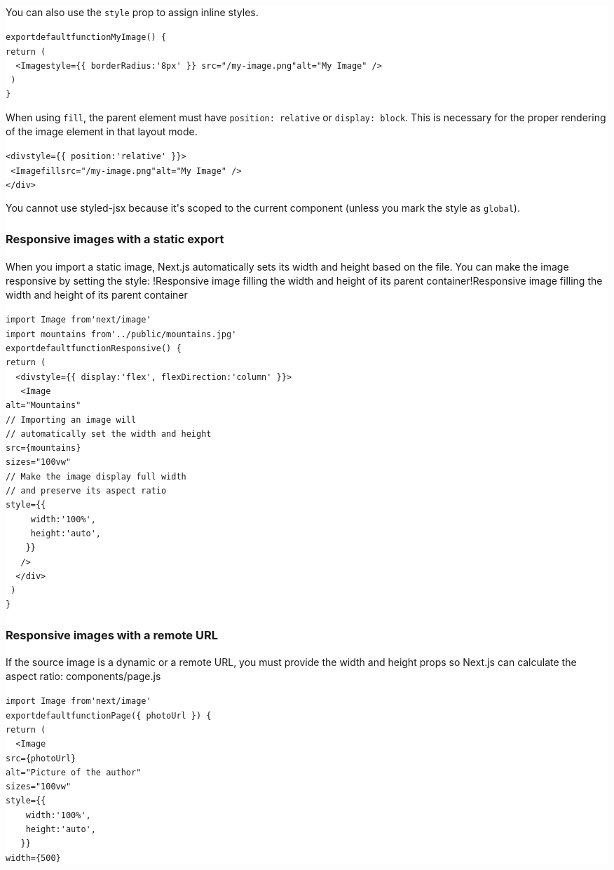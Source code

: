 You can also use the `style` prop to assign inline styles.
```
exportdefaultfunctionMyImage() {
return (
  <Imagestyle={{ borderRadius:'8px' }} src="/my-image.png"alt="My Image" />
 )
}
```

When using `fill`, the parent element must have `position: relative` or `display: block`. This is necessary for the proper rendering of the image element in that layout mode.
```
<divstyle={{ position:'relative' }}>
 <Imagefillsrc="/my-image.png"alt="My Image" />
</div>
```

You cannot use styled-jsx because it's scoped to the current component (unless you mark the style as `global`).
### Responsive images with a static export
When you import a static image, Next.js automatically sets its width and height based on the file. You can make the image responsive by setting the style:
!Responsive image filling the width and height of its parent container!Responsive image filling the width and height of its parent container
```
import Image from'next/image'
import mountains from'../public/mountains.jpg'
exportdefaultfunctionResponsive() {
return (
  <divstyle={{ display:'flex', flexDirection:'column' }}>
   <Image
alt="Mountains"
// Importing an image will
// automatically set the width and height
src={mountains}
sizes="100vw"
// Make the image display full width
// and preserve its aspect ratio
style={{
     width:'100%',
     height:'auto',
    }}
   />
  </div>
 )
}
```

### Responsive images with a remote URL
If the source image is a dynamic or a remote URL, you must provide the width and height props so Next.js can calculate the aspect ratio:
components/page.js
```
import Image from'next/image'
exportdefaultfunctionPage({ photoUrl }) {
return (
  <Image
src={photoUrl}
alt="Picture of the author"
sizes="100vw"
style={{
    width:'100%',
    height:'auto',
   }}
width={500}
```